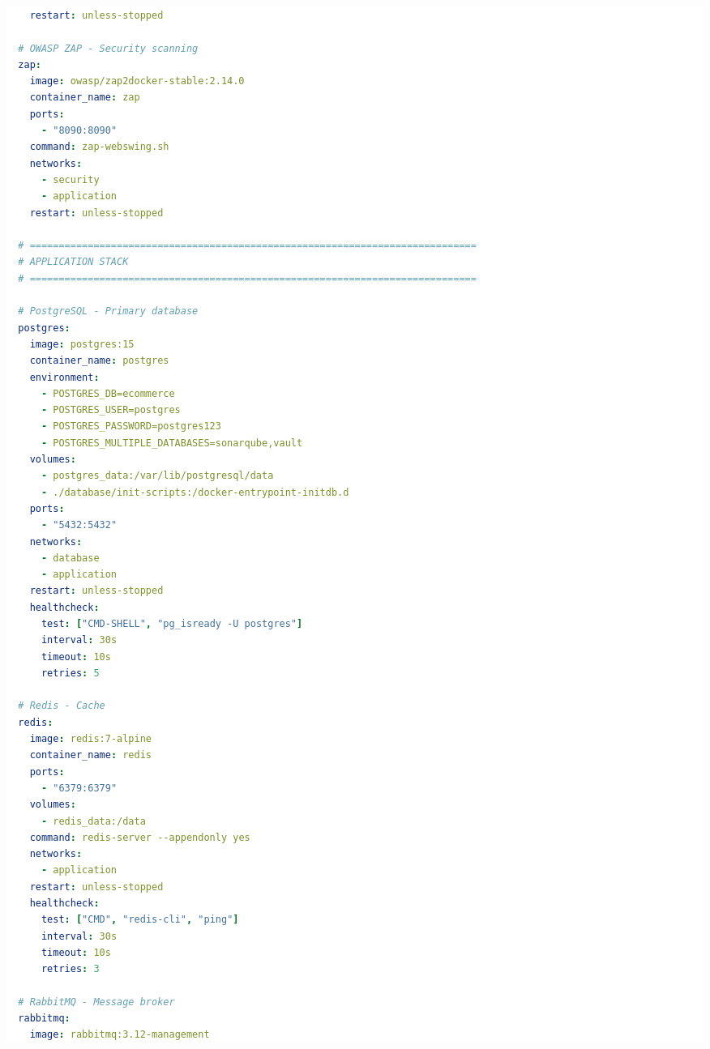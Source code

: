 ```yaml
    restart: unless-stopped

  # OWASP ZAP - Security scanning
  zap:
    image: owasp/zap2docker-stable:2.14.0
    container_name: zap
    ports:
      - "8090:8090"
    command: zap-webswing.sh
    networks:
      - security
      - application
    restart: unless-stopped

  # =============================================================================
  # APPLICATION STACK
  # =============================================================================

  # PostgreSQL - Primary database
  postgres:
    image: postgres:15
    container_name: postgres
    environment:
      - POSTGRES_DB=ecommerce
      - POSTGRES_USER=postgres
      - POSTGRES_PASSWORD=postgres123
      - POSTGRES_MULTIPLE_DATABASES=sonarqube,vault
    volumes:
      - postgres_data:/var/lib/postgresql/data
      - ./database/init-scripts:/docker-entrypoint-initdb.d
    ports:
      - "5432:5432"
    networks:
      - database
      - application
    restart: unless-stopped
    healthcheck:
      test: ["CMD-SHELL", "pg_isready -U postgres"]
      interval: 30s
      timeout: 10s
      retries: 5

  # Redis - Cache
  redis:
    image: redis:7-alpine
    container_name: redis
    ports:
      - "6379:6379"
    volumes:
      - redis_data:/data
    command: redis-server --appendonly yes
    networks:
      - application
    restart: unless-stopped
    healthcheck:
      test: ["CMD", "redis-cli", "ping"]
      interval: 30s
      timeout: 10s
      retries: 3

  # RabbitMQ - Message broker
  rabbitmq:
    image: rabbitmq:3.12-management
```
